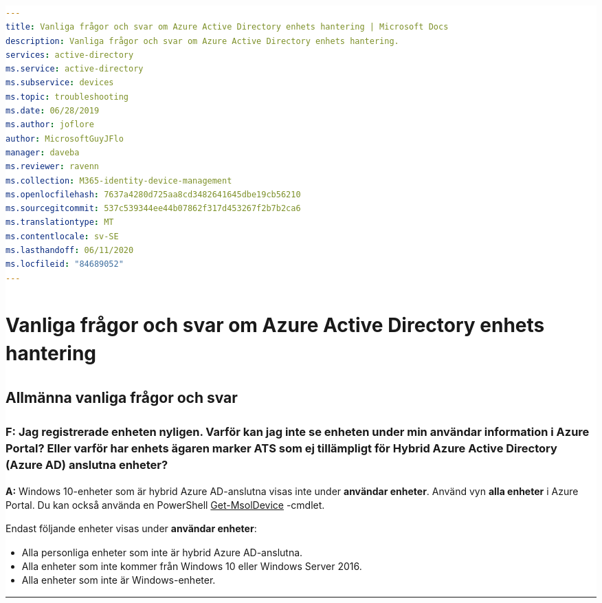 ```yaml
---
title: Vanliga frågor och svar om Azure Active Directory enhets hantering | Microsoft Docs
description: Vanliga frågor och svar om Azure Active Directory enhets hantering.
services: active-directory
ms.service: active-directory
ms.subservice: devices
ms.topic: troubleshooting
ms.date: 06/28/2019
ms.author: joflore
author: MicrosoftGuyJFlo
manager: daveba
ms.reviewer: ravenn
ms.collection: M365-identity-device-management
ms.openlocfilehash: 7637a4280d725aa8cd3482641645dbe19cb56210
ms.sourcegitcommit: 537c539344ee44b07862f317d453267f2b7b2ca6
ms.translationtype: MT
ms.contentlocale: sv-SE
ms.lasthandoff: 06/11/2020
ms.locfileid: "84689052"
---
```

# <a name="azure-active-directory-device-management-faq"></a>Vanliga frågor och svar om Azure Active Directory enhets hantering

## <a name="general-faq"></a>Allmänna vanliga frågor och svar

### <a name="q-i-registered-the-device-recently-why-cant-i-see-the-device-under-my-user-info-in-the-azure-portal-or-why-is-the-device-owner-marked-as-na-for-hybrid-azure-active-directory-azure-ad-joined-devices"></a>F: Jag registrerade enheten nyligen. Varför kan jag inte se enheten under min användar information i Azure Portal? Eller varför har enhets ägaren marker ATS som ej tillämpligt för Hybrid Azure Active Directory (Azure AD) anslutna enheter?

**A:** Windows 10-enheter som är hybrid Azure AD-anslutna visas inte under **användar enheter**.
Använd vyn **alla enheter** i Azure Portal. Du kan också använda en PowerShell [Get-MsolDevice](/powershell/module/msonline/get-msoldevice?view=azureadps-1.0) -cmdlet.

Endast följande enheter visas under **användar enheter**:

- Alla personliga enheter som inte är hybrid Azure AD-anslutna. 
- Alla enheter som inte kommer från Windows 10 eller Windows Server 2016.
- Alla enheter som inte är Windows-enheter. 

---
